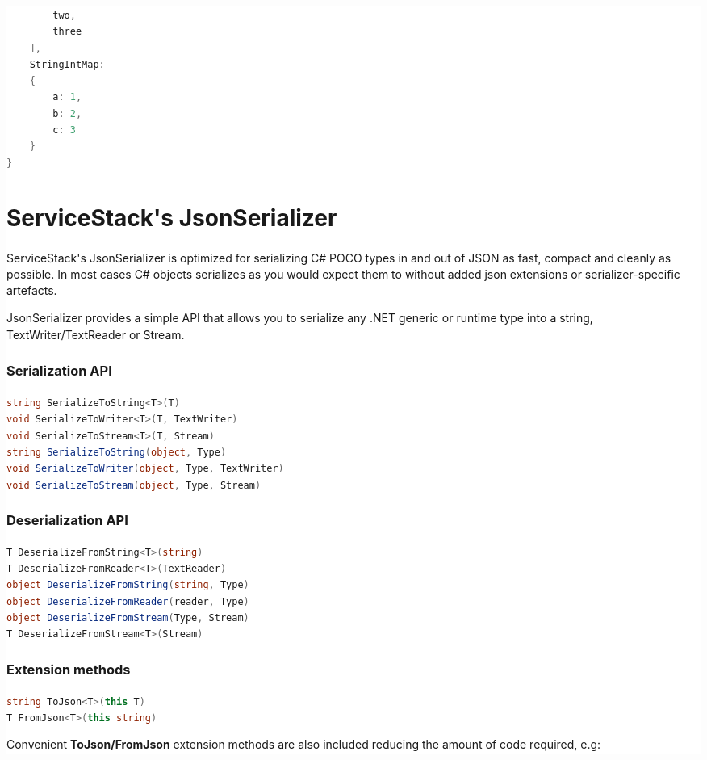 ```csharp
        two,
        three
    ],
    StringIntMap:
    {
        a: 1,
        b: 2,
        c: 3
    }
}
```

# ServiceStack's JsonSerializer

ServiceStack's JsonSerializer is optimized for serializing C# POCO types in and out of JSON as fast, compact and cleanly as possible. In most cases C# objects serializes as you would expect them to without added json extensions or serializer-specific artefacts.

JsonSerializer provides a simple API that allows you to serialize any .NET generic or runtime type into a string, TextWriter/TextReader or Stream.

### Serialization API

```csharp
string SerializeToString<T>(T)
void SerializeToWriter<T>(T, TextWriter)
void SerializeToStream<T>(T, Stream)
string SerializeToString(object, Type)
void SerializeToWriter(object, Type, TextWriter)
void SerializeToStream(object, Type, Stream)
```

### Deserialization API

```csharp
T DeserializeFromString<T>(string)
T DeserializeFromReader<T>(TextReader)
object DeserializeFromString(string, Type)
object DeserializeFromReader(reader, Type)
object DeserializeFromStream(Type, Stream)
T DeserializeFromStream<T>(Stream)
```

### Extension methods

```csharp
string ToJson<T>(this T)
T FromJson<T>(this string)
```

Convenient **ToJson/FromJson** extension methods are also included reducing the amount of code required, e.g:

